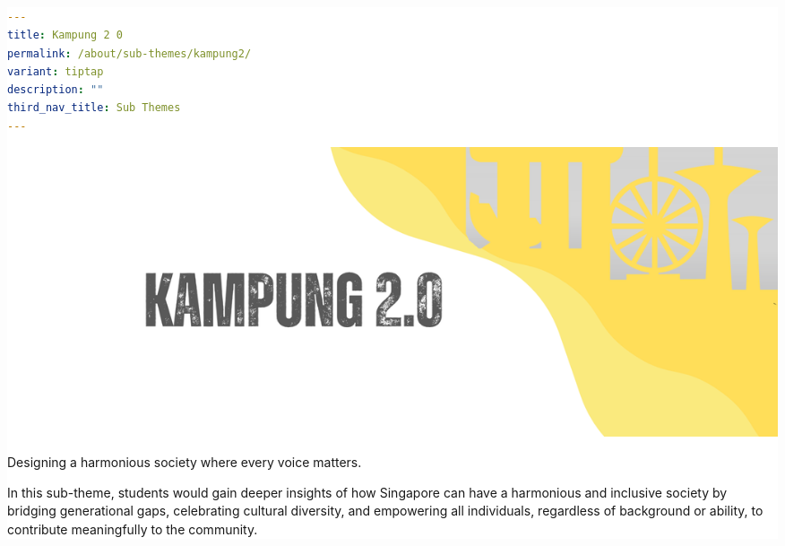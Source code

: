 ```yaml
---
title: Kampung 2 0
permalink: /about/sub-themes/kampung2/
variant: tiptap
description: ""
third_nav_title: Sub Themes
---
```

<p></p>
<p></p>
<div class="isomer-image-wrapper">
<img style="width: 100%" height="auto" width="100%" alt="" src="/images/PF 2025/About PF 2025/Kampung_2_0.png">
</div>
<p>Designing a harmonious society where every voice matters.</p>
<p>In this sub-theme, students would gain deeper insights of how Singapore
can have a harmonious and inclusive society by bridging generational gaps,
celebrating cultural diversity, and empowering all individuals, regardless
of background or ability, to contribute meaningfully to the community.</p>
<p></p>